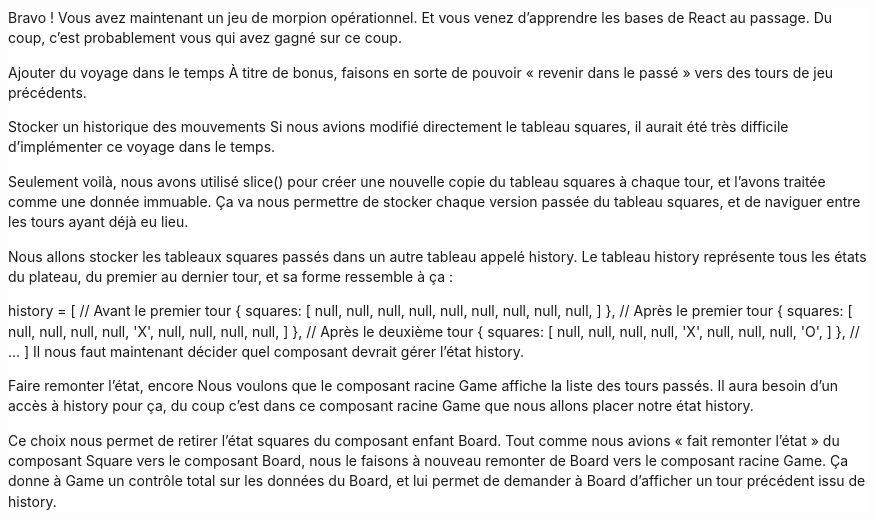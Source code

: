 Bravo ! Vous avez maintenant un jeu de morpion opérationnel. Et vous venez d’apprendre les bases de React au passage. Du coup, c’est probablement vous qui avez gagné sur ce coup.

Ajouter du voyage dans le temps
À titre de bonus, faisons en sorte de pouvoir « revenir dans le passé » vers des tours de jeu précédents.

Stocker un historique des mouvements
Si nous avions modifié directement le tableau squares, il aurait été très difficile d’implémenter ce voyage dans le temps.

Seulement voilà, nous avons utilisé slice() pour créer une nouvelle copie du tableau squares à chaque tour, et l’avons traitée comme une donnée immuable. Ça va nous permettre de stocker chaque version passée du tableau squares, et de naviguer entre les tours ayant déjà eu lieu.

Nous allons stocker les tableaux squares passés dans un autre tableau appelé history. Le tableau history représente tous les états du plateau, du premier au dernier tour, et sa forme ressemble à ça :

history = [
  // Avant le premier tour
  {
    squares: [
      null, null, null,
      null, null, null,
      null, null, null,
    ]
  },
  // Après le premier tour
  {
    squares: [
      null, null, null,
      null, 'X', null,
      null, null, null,
    ]
  },
  // Après le deuxième tour
  {
    squares: [
      null, null, null,
      null, 'X', null,
      null, null, 'O',
    ]
  },
  // ...
]
Il nous faut maintenant décider quel composant devrait gérer l’état history.

Faire remonter l’état, encore
Nous voulons que le composant racine Game affiche la liste des tours passés. Il aura besoin d’un accès à history pour ça, du coup c’est dans ce composant racine Game que nous allons placer notre état history.

Ce choix nous permet de retirer l’état squares du composant enfant Board. Tout comme nous avions « fait remonter l’état » du composant Square vers le composant Board, nous le faisons à nouveau remonter de Board vers le composant racine Game. Ça donne à Game un contrôle total sur les données du Board, et lui permet de demander à Board d’afficher un tour précédent issu de history.
